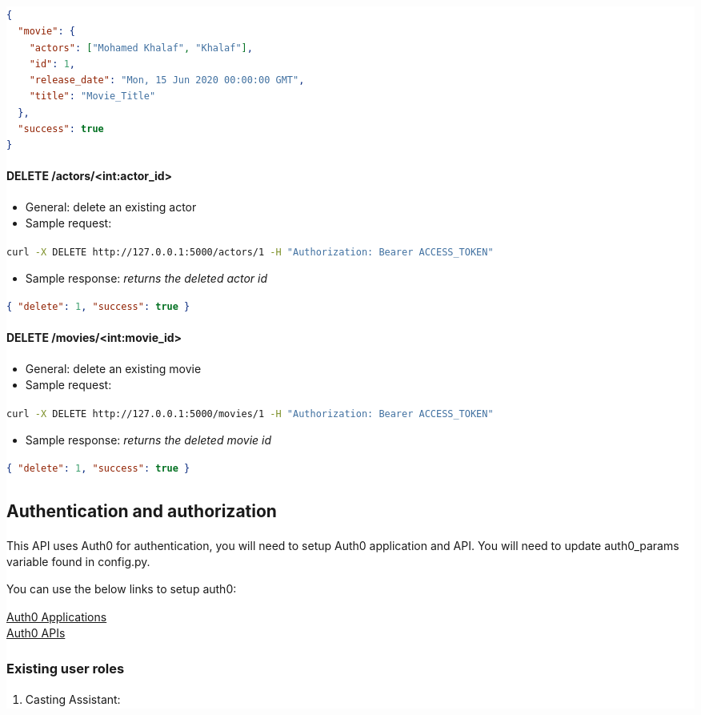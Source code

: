 ```json
{
  "movie": {
    "actors": ["Mohamed Khalaf", "Khalaf"],
    "id": 1,
    "release_date": "Mon, 15 Jun 2020 00:00:00 GMT",
    "title": "Movie_Title"
  },
  "success": true
}
```

#### DELETE /actors/\<int:actor_id\>

- General: delete an existing actor
- Sample request:

```bash
curl -X DELETE http://127.0.0.1:5000/actors/1 -H "Authorization: Bearer ACCESS_TOKEN"
```

- Sample response: <i>returns the deleted actor id</i>

```json
{ "delete": 1, "success": true }
```

#### DELETE /movies/\<int:movie_id\>

- General: delete an existing movie
- Sample request:

```bash
curl -X DELETE http://127.0.0.1:5000/movies/1 -H "Authorization: Bearer ACCESS_TOKEN"
```

- Sample response: <i>returns the deleted movie id</i>

```json
{ "delete": 1, "success": true }
```

## Authentication and authorization

This API uses Auth0 for authentication, you will need to setup Auth0 application and API. You will need to update auth0_params variable found in config.py.

You can use the below links to setup auth0:

[Auth0 Applications](https://auth0.com/docs/applications)
<br>
[Auth0 APIs](https://auth0.com/docs/api/info)

### Existing user roles



1. Casting Assistant:

